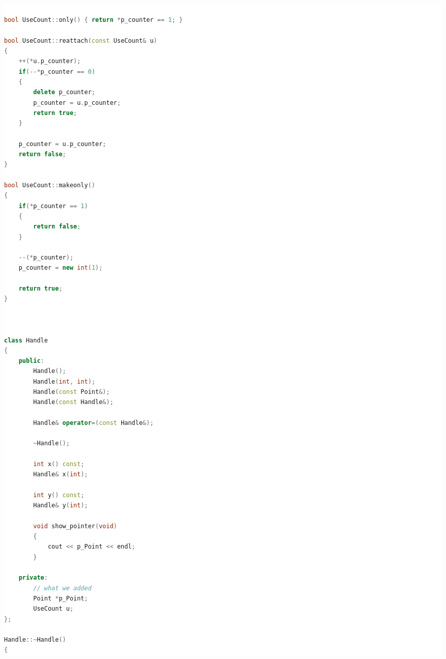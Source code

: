 ``` C++

bool UseCount::only() { return *p_counter == 1; }

bool UseCount::reattach(const UseCount& u)
{
    ++(*u.p_counter);
    if(--*p_counter == 0)
    {
        delete p_counter;
        p_counter = u.p_counter;
        return true;
    }

    p_counter = u.p_counter;
    return false;
}

bool UseCount::makeonly()
{
    if(*p_counter == 1)
    {
        return false;
    }

    --(*p_counter);
    p_counter = new int(1);

    return true;
}



class Handle
{
    public:
        Handle();
        Handle(int, int);
        Handle(const Point&);
        Handle(const Handle&);

        Handle& operator=(const Handle&);

        ~Handle();

        int x() const;
        Handle& x(int);

        int y() const;
        Handle& y(int);

        void show_pointer(void)
        {
            cout << p_Point << endl;
        }

    private:
        // what we added
        Point *p_Point;
        UseCount u;
};

Handle::~Handle()
{
```